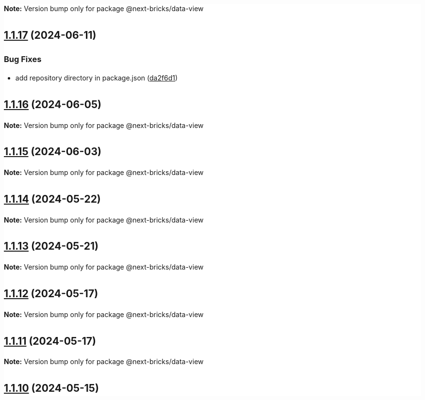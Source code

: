 **Note:** Version bump only for package @next-bricks/data-view

## [1.1.17](https://github.com/easyops-cn/next-bricks/compare/@next-bricks/data-view@1.1.16...@next-bricks/data-view@1.1.17) (2024-06-11)

### Bug Fixes

- add repository directory in package.json ([da2f6d1](https://github.com/easyops-cn/next-bricks/commit/da2f6d11bc112d4901adc4beb744e8f5b945c01d))

## [1.1.16](https://github.com/easyops-cn/next-bricks/compare/@next-bricks/data-view@1.1.15...@next-bricks/data-view@1.1.16) (2024-06-05)

**Note:** Version bump only for package @next-bricks/data-view

## [1.1.15](https://github.com/easyops-cn/next-bricks/compare/@next-bricks/data-view@1.1.14...@next-bricks/data-view@1.1.15) (2024-06-03)

**Note:** Version bump only for package @next-bricks/data-view

## [1.1.14](https://github.com/easyops-cn/next-bricks/compare/@next-bricks/data-view@1.1.13...@next-bricks/data-view@1.1.14) (2024-05-22)

**Note:** Version bump only for package @next-bricks/data-view

## [1.1.13](https://github.com/easyops-cn/next-bricks/compare/@next-bricks/data-view@1.1.12...@next-bricks/data-view@1.1.13) (2024-05-21)

**Note:** Version bump only for package @next-bricks/data-view

## [1.1.12](https://github.com/easyops-cn/next-bricks/compare/@next-bricks/data-view@1.1.11...@next-bricks/data-view@1.1.12) (2024-05-17)

**Note:** Version bump only for package @next-bricks/data-view

## [1.1.11](https://github.com/easyops-cn/next-bricks/compare/@next-bricks/data-view@1.1.10...@next-bricks/data-view@1.1.11) (2024-05-17)

**Note:** Version bump only for package @next-bricks/data-view

## [1.1.10](https://github.com/easyops-cn/next-bricks/compare/@next-bricks/data-view@1.1.9...@next-bricks/data-view@1.1.10) (2024-05-15)
